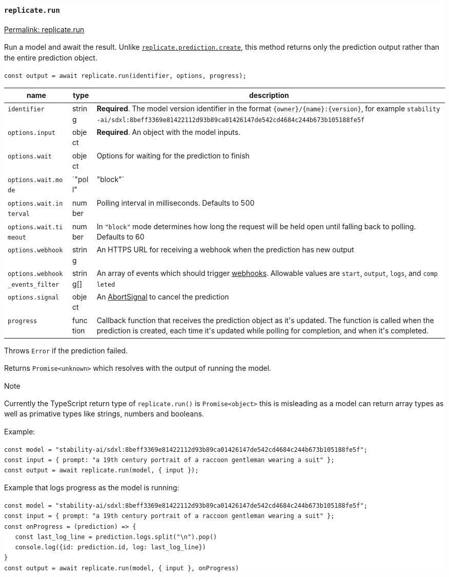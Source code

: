 ### `replicate.run`

[Permalink: replicate.run](https://github.com/replicate/replicate-javascript#replicaterun)

Run a model and await the result. Unlike [`replicate.prediction.create`](https://github.com/replicate/replicate-javascript#replicatepredictionscreate), this method returns only the prediction output rather than the entire prediction object.

```
const output = await replicate.run(identifier, options, progress);
```

| name | type | description |
| --- | --- | --- |
| `identifier` | string | **Required**. The model version identifier in the format `{owner}/{name}:{version}`, for example `stability-ai/sdxl:8beff3369e81422112d93b89ca01426147de542cd4684c244b673b105188fe5f` |
| `options.input` | object | **Required**. An object with the model inputs. |
| `options.wait` | object | Options for waiting for the prediction to finish |
| `options.wait.mode` | `"poll" | "block"` | `"block"` holds the request open, `"poll"` makes repeated requests to fetch the prediction. Defaults to `"block"` |
| `options.wait.interval` | number | Polling interval in milliseconds. Defaults to 500 |
| `options.wait.timeout` | number | In `"block"` mode determines how long the request will be held open until falling back to polling. Defaults to 60 |
| `options.webhook` | string | An HTTPS URL for receiving a webhook when the prediction has new output |
| `options.webhook_events_filter` | string\[\] | An array of events which should trigger [webhooks](https://replicate.com/docs/webhooks). Allowable values are `start`, `output`, `logs`, and `completed` |
| `options.signal` | object | An [AbortSignal](https://developer.mozilla.org/en-US/docs/Web/API/AbortSignal) to cancel the prediction |
| `progress` | function | Callback function that receives the prediction object as it's updated. The function is called when the prediction is created, each time it's updated while polling for completion, and when it's completed. |

Throws `Error` if the prediction failed.

Returns `Promise<unknown>` which resolves with the output of running the model.

Note

Currently the TypeScript return type of `replicate.run()` is `Promise<object>` this is
misleading as a model can return array types as well as primative types like strings,
numbers and booleans.

Example:

```
const model = "stability-ai/sdxl:8beff3369e81422112d93b89ca01426147de542cd4684c244b673b105188fe5f";
const input = { prompt: "a 19th century portrait of a raccoon gentleman wearing a suit" };
const output = await replicate.run(model, { input });
```

Example that logs progress as the model is running:

```
const model = "stability-ai/sdxl:8beff3369e81422112d93b89ca01426147de542cd4684c244b673b105188fe5f";
const input = { prompt: "a 19th century portrait of a raccoon gentleman wearing a suit" };
const onProgress = (prediction) => {
   const last_log_line = prediction.logs.split("\n").pop()
   console.log({id: prediction.id, log: last_log_line})
}
const output = await replicate.run(model, { input }, onProgress)
```
